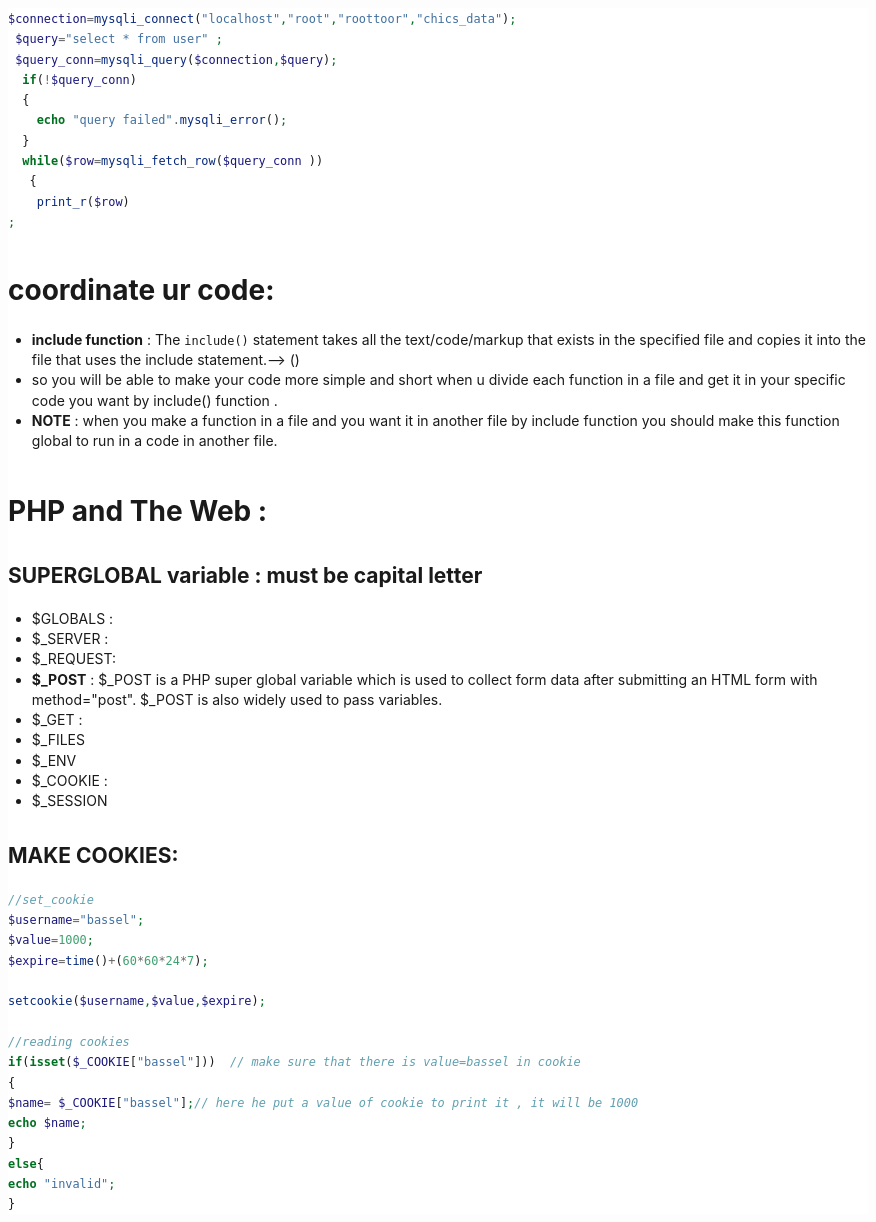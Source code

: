 ```php
$connection=mysqli_connect("localhost","root","roottoor","chics_data");
 $query="select * from user" ;
 $query_conn=mysqli_query($connection,$query);
  if(!$query_conn)
  {
    echo "query failed".mysqli_error();
  }
  while($row=mysqli_fetch_row($query_conn ))
   {
    print_r($row)
;
```

# coordinate ur code:

- **include function** : The `include()` statement takes all the text/code/markup that exists in the specified file and copies it into
the file that uses the include statement.——> (<?PHP include ”   ”;?>)
- so you will be able to  make your code more simple and short when u divide each function in a file and get it in your specific code you want by include() function .
- **NOTE** : when you make a function in a file and you want it in another file by include function you should make this  function global to run in a code in another file.

 

# PHP and The Web :

## SUPERGLOBAL variable : must be capital letter

- $GLOBALS :
- $_SERVER :
- $_REQUEST:
- **$_POST** :  $_POST is a PHP super global variable which is used to collect form data after submitting an HTML form with method="post". $_POST is also widely used to pass variables.
- $_GET :
- $_FILES
- $_ENV
- $_COOKIE :
- $_SESSION

## MAKE COOKIES:

```php
//set_cookie
$username="bassel";
$value=1000;
$expire=time()+(60*60*24*7);

setcookie($username,$value,$expire);

//reading cookies 
if(isset($_COOKIE["bassel"]))  // make sure that there is value=bassel in cookie
{
$name= $_COOKIE["bassel"];// here he put a value of cookie to print it , it will be 1000
echo $name;
}
else{
echo "invalid";
}
```
